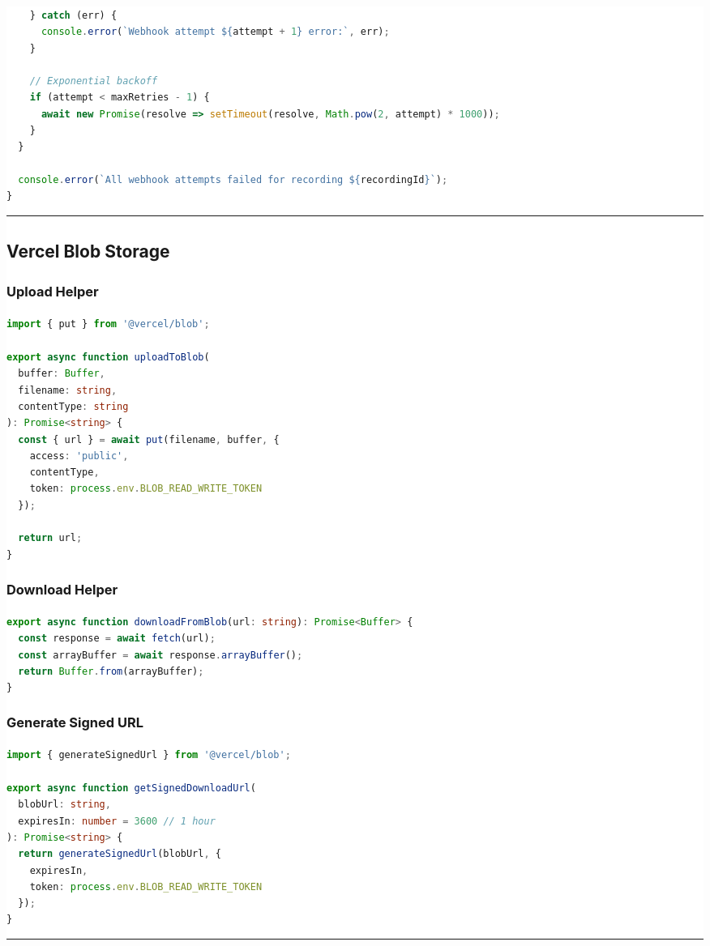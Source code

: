 ```typescript
    } catch (err) {
      console.error(`Webhook attempt ${attempt + 1} error:`, err);
    }

    // Exponential backoff
    if (attempt < maxRetries - 1) {
      await new Promise(resolve => setTimeout(resolve, Math.pow(2, attempt) * 1000));
    }
  }

  console.error(`All webhook attempts failed for recording ${recordingId}`);
}
```

---

## Vercel Blob Storage

### Upload Helper

```typescript
import { put } from '@vercel/blob';

export async function uploadToBlob(
  buffer: Buffer,
  filename: string,
  contentType: string
): Promise<string> {
  const { url } = await put(filename, buffer, {
    access: 'public',
    contentType,
    token: process.env.BLOB_READ_WRITE_TOKEN
  });

  return url;
}
```

### Download Helper

```typescript
export async function downloadFromBlob(url: string): Promise<Buffer> {
  const response = await fetch(url);
  const arrayBuffer = await response.arrayBuffer();
  return Buffer.from(arrayBuffer);
}
```

### Generate Signed URL

```typescript
import { generateSignedUrl } from '@vercel/blob';

export async function getSignedDownloadUrl(
  blobUrl: string,
  expiresIn: number = 3600 // 1 hour
): Promise<string> {
  return generateSignedUrl(blobUrl, {
    expiresIn,
    token: process.env.BLOB_READ_WRITE_TOKEN
  });
}
```

---